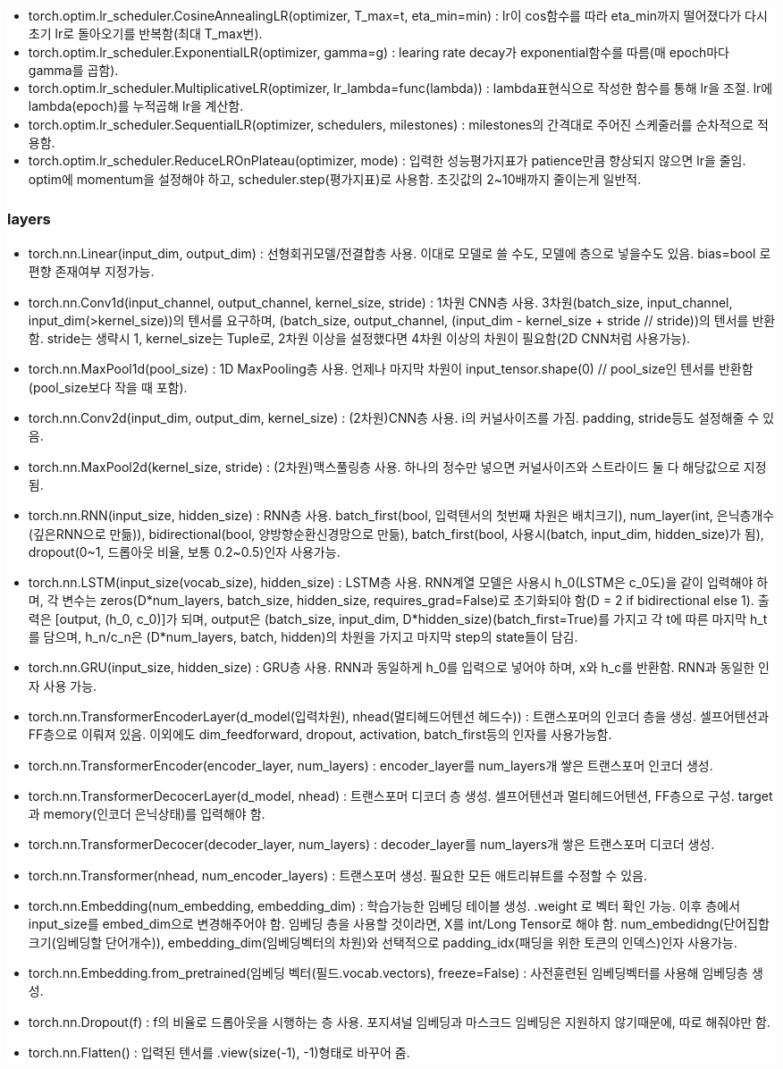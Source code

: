 - torch.optim.lr_scheduler.CosineAnnealingLR(optimizer, T_max=t, eta_min=min) : lr이 cos함수를 따라 eta_min까지 떨어졌다가 다시 초기 lr로 돌아오기를 반복함(최대 T_max번).
- torch.optim.lr_scheduler.ExponentialLR(optimizer, gamma=g) : learing rate decay가 exponential함수를 따름(매 epoch마다 gamma를 곱함). 
- torch.optim.lr_scheduler.MultiplicativeLR(optimizer, lr_lambda=func(lambda)) : lambda표현식으로 작성한 함수를 통해 lr을 조절. lr에 lambda(epoch)를 누적곱해 lr을 계산함.
- torch.optim.lr_scheduler.SequentialLR(optimizer, schedulers, milestones) : milestones의 간격대로 주어진 스케줄러를 순차적으로 적용함.
- torch.optim.lr_scheduler.ReduceLROnPlateau(optimizer, mode) : 입력한 성능평가지표가 patience만큼 향상되지 않으면 lr을 줄임. optim에 momentum을 설정해야 하고, scheduler.step(평가지표)로 사용함. 초깃값의 2~10배까지 줄이는게 일반적. 

### layers
- torch.nn.Linear(input_dim, output_dim) : 선형회귀모델/전결합층 사용. 이대로 모델로 쓸 수도, 모델에 층으로 넣을수도 있음. bias=bool 로 편향 존재여부 지정가능.

- torch.nn.Conv1d(input_channel, output_channel, kernel_size, stride) : 1차원 CNN층 사용. 3차원(batch_size, input_channel, input_dim(>kernel_size))의 텐서를 요구하며, 
  (batch_size, output_channel, (input_dim - kernel_size + stride // stride))의 텐서를 반환함. stride는 생략시 1, kernel_size는 Tuple로, 2차원 이상을 설정했다면 4차원 이상의 차원이 필요함(2D CNN처럼 사용가능). 
- torch.nn.MaxPool1d(pool_size) : 1D MaxPooling층 사용. 언제나 마지막 차원이 input_tensor.shape(0) // pool_size인 텐서를 반환함(pool_size보다 작을 때 포함).
- torch.nn.Conv2d(input_dim, output_dim, kernel_size) : (2차원)CNN층 사용. i의 커널사이즈를 가짐. padding, stride등도 설정해줄 수 있음. 
- torch.nn.MaxPool2d(kernel_size, stride) : (2차원)맥스풀링층 사용. 하나의 정수만 넣으면 커널사이즈와 스트라이드 둘 다 해당값으로 지정됨.

- torch.nn.RNN(input_size, hidden_size) : RNN층 사용. batch_first(bool, 입력텐서의 첫번째 차원은 배치크기), 
  num_layer(int, 은닉층개수(깊은RNN으로 만듦)), bidirectional(bool, 양방향순환신경망으로 만듦), batch_first(bool, 사용시(batch, input_dim, hidden_size)가 됨), dropout(0~1, 드롭아웃 비율, 보통 0.2~0.5)인자 사용가능.  
- torch.nn.LSTM(input_size(vocab_size), hidden_size) : LSTM층 사용. RNN계열 모델은 사용시 h_0(LSTM은 c_0도)을 같이 입력해야 하며, 각 변수는 zeros(D*num_layers, batch_size, hidden_size, requires_grad=False)로 초기화되야 함(D = 2 if bidirectional else 1).
  출력은 [output, (h_0, c_0)]가 되며, output은 (batch_size, input_dim, D\*hidden_size)(batch_first=True)를 가지고 각 t에 따른 마지막 h_t를 담으며, h_n/c_n은 (D\*num_layers, batch, hidden)의 차원을 가지고 마지막 step의 state들이 담김.
- torch.nn.GRU(input_size, hidden_size) : GRU층 사용. RNN과 동일하게 h_0를 입력으로 넣어야 하며, x와 h_c를 반환함. RNN과 동일한 인자 사용 가능. 
- torch.nn.TransformerEncoderLayer(d_model(입력차원), nhead(멀티헤드어텐션 헤드수)) : 트랜스포머의 인코더 층을 생성. 셀프어텐션과 FF층으로 이뤄져 있음. 이외에도 dim_feedforward, dropout, activation, batch_first등의 인자를 사용가능함.
- torch.nn.TransformerEncoder(encoder_layer, num_layers) : encoder_layer를 num_layers개 쌓은 트랜스포머 인코더 생성.
- torch.nn.TransformerDecocerLayer(d_model, nhead) : 트랜스포머 디코더 층 생성. 셀프어텐션과 멀티헤드어텐션, FF층으로 구성. target과 memory(인코더 은닉상태)를 입력해야 함.
- torch.nn.TransformerDecocer(decoder_layer, num_layers) : decoder_layer를 num_layers개 쌓은 트랜스포머 디코더 생성.
- torch.nn.Transformer(nhead, num_encoder_layers) : 트랜스포머 생성. 필요한 모든 애트리뷰트를 수정할 수 있음. 

- torch.nn.Embedding(num_embedding, embedding_dim) : 학습가능한 임베딩 테이블 생성. .weight 로 벡터 확인 가능. 이후 층에서 input_size를 embed_dim으로 변경해주어야 함. 임베딩 층을 사용할 것이라면, X를 int/Long Tensor로 해야 함.
  num_embedidng(단어집합 크기(임베딩할 단어개수)), embedding_dim(임베딩벡터의 차원)와 선택적으로 padding_idx(패딩을 위한 토큰의 인덱스)인자 사용가능.
- torch.nn.Embedding.from_pretrained(임베딩 벡터(필드.vocab.vectors), freeze=False) : 사전휸련된 임베딩벡터를 사용해 임베딩층 생성.
- torch.nn.Dropout(f) : f의 비율로 드롭아웃을 시행하는 층 사용. 포지셔널 임베딩과 마스크드 임베딩은 지원하지 않기때문에, 따로 해줘야만 함.
- torch.nn.Flatten() : 입력된 텐서를 .view(size(-1), -1)형태로 바꾸어 줌.
